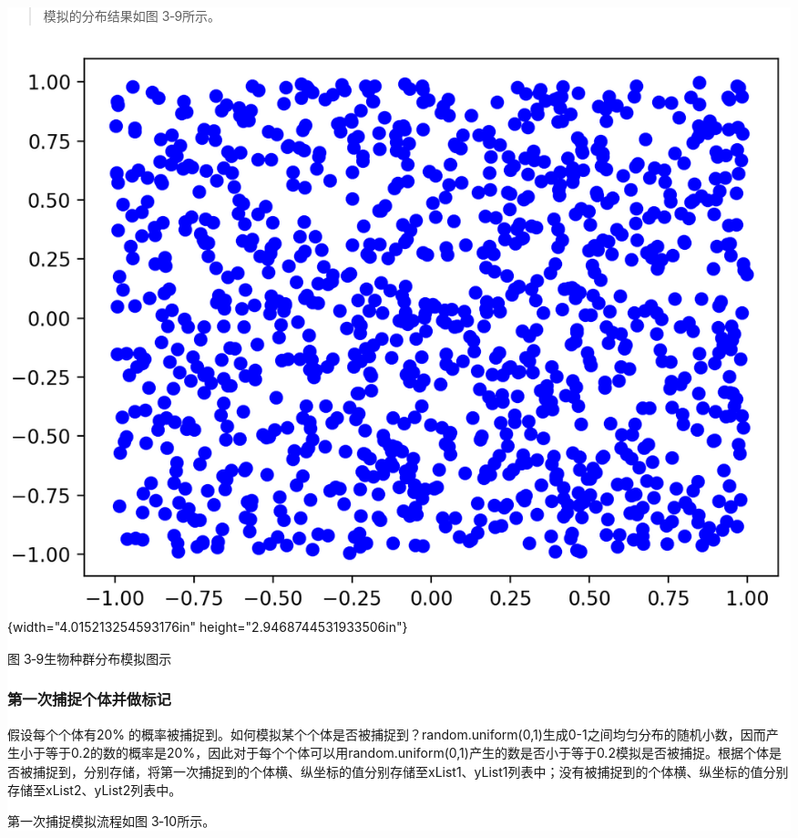 > 模拟的分布结果如图 3‑9所示。

![](./media/image67.png){width="4.015213254593176in"
height="2.9468744531933506in"}

图 3‑9生物种群分布模拟图示

### 第一次捕捉个体并做标记

假设每个个体有20%
的概率被捕捉到。如何模拟某个个体是否被捕捉到？random.uniform(0,1)生成0-1之间均匀分布的随机小数，因而产生小于等于0.2的数的概率是20%，因此对于每个个体可以用random.uniform(0,1)产生的数是否小于等于0.2模拟是否被捕捉。根据个体是否被捕捉到，分别存储，将第一次捕捉到的个体横、纵坐标的值分别存储至xList1、yList1列表中；没有被捕捉到的个体横、纵坐标的值分别存储至xList2、yList2列表中。

第一次捕捉模拟流程如图 3‑10所示。
